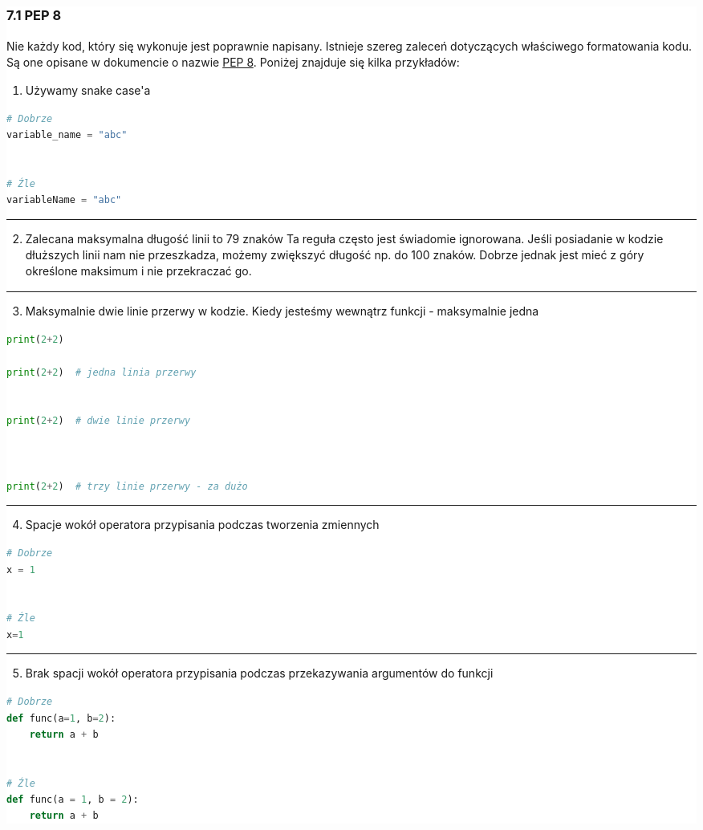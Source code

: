 ### 7.1 PEP 8
Nie każdy kod, który się wykonuje jest poprawnie napisany. Istnieje szereg zaleceń dotyczących właściwego formatowania kodu. Są one opisane w dokumencie o nazwie [PEP 8](https://peps.python.org/pep-0008/). Poniżej znajduje się kilka przykładów:

1. Używamy snake case'a
```python
# Dobrze
variable_name = "abc"


# Źle
variableName = "abc"
```

---
2. Zalecana maksymalna długość linii to 79 znaków
Ta reguła często jest świadomie ignorowana. Jeśli posiadanie w kodzie dłuższych linii nam nie przeszkadza, możemy zwiększyć długość np. do 100 znaków. Dobrze jednak jest mieć z góry określone maksimum i nie przekraczać go.

---
3. Maksymalnie dwie linie przerwy w kodzie. Kiedy jesteśmy wewnątrz funkcji - maksymalnie jedna

```python
print(2+2)

print(2+2)  # jedna linia przerwy


print(2+2)  # dwie linie przerwy



print(2+2)  # trzy linie przerwy - za dużo
```

---
4. Spacje wokół operatora przypisania podczas tworzenia zmiennych
```python
# Dobrze
x = 1


# Źle
x=1
```

---
5. Brak spacji wokół operatora przypisania podczas przekazywania argumentów do funkcji
```python
# Dobrze
def func(a=1, b=2):
    return a + b


# Źle
def func(a = 1, b = 2):
    return a + b
```
